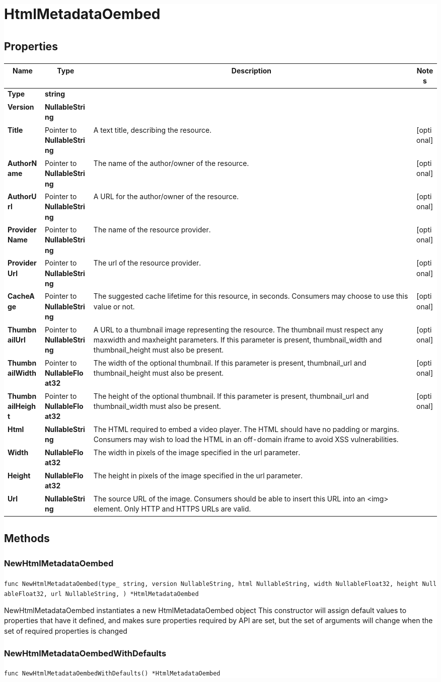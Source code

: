 # HtmlMetadataOembed

## Properties

Name | Type | Description | Notes
------------ | ------------- | ------------- | -------------
**Type** | **string** |  | 
**Version** | **NullableString** |  | 
**Title** | Pointer to **NullableString** | A text title, describing the resource. | [optional] 
**AuthorName** | Pointer to **NullableString** | The name of the author/owner of the resource. | [optional] 
**AuthorUrl** | Pointer to **NullableString** | A URL for the author/owner of the resource. | [optional] 
**ProviderName** | Pointer to **NullableString** | The name of the resource provider. | [optional] 
**ProviderUrl** | Pointer to **NullableString** | The url of the resource provider. | [optional] 
**CacheAge** | Pointer to **NullableString** | The suggested cache lifetime for this resource, in seconds. Consumers may choose to use this value or not. | [optional] 
**ThumbnailUrl** | Pointer to **NullableString** | A URL to a thumbnail image representing the resource. The thumbnail must respect any maxwidth and maxheight parameters. If this parameter is present, thumbnail_width and thumbnail_height must also be present. | [optional] 
**ThumbnailWidth** | Pointer to **NullableFloat32** | The width of the optional thumbnail. If this parameter is present, thumbnail_url and thumbnail_height must also be present. | [optional] 
**ThumbnailHeight** | Pointer to **NullableFloat32** | The height of the optional thumbnail. If this parameter is present, thumbnail_url and thumbnail_width must also be present. | [optional] 
**Html** | **NullableString** | The HTML required to embed a video player. The HTML should have no padding or margins. Consumers may wish to load the HTML in an off-domain iframe to avoid XSS vulnerabilities. | 
**Width** | **NullableFloat32** | The width in pixels of the image specified in the url parameter. | 
**Height** | **NullableFloat32** | The height in pixels of the image specified in the url parameter. | 
**Url** | **NullableString** | The source URL of the image. Consumers should be able to insert this URL into an &lt;img&gt; element. Only HTTP and HTTPS URLs are valid. | 

## Methods

### NewHtmlMetadataOembed

`func NewHtmlMetadataOembed(type_ string, version NullableString, html NullableString, width NullableFloat32, height NullableFloat32, url NullableString, ) *HtmlMetadataOembed`

NewHtmlMetadataOembed instantiates a new HtmlMetadataOembed object
This constructor will assign default values to properties that have it defined,
and makes sure properties required by API are set, but the set of arguments
will change when the set of required properties is changed

### NewHtmlMetadataOembedWithDefaults

`func NewHtmlMetadataOembedWithDefaults() *HtmlMetadataOembed`
